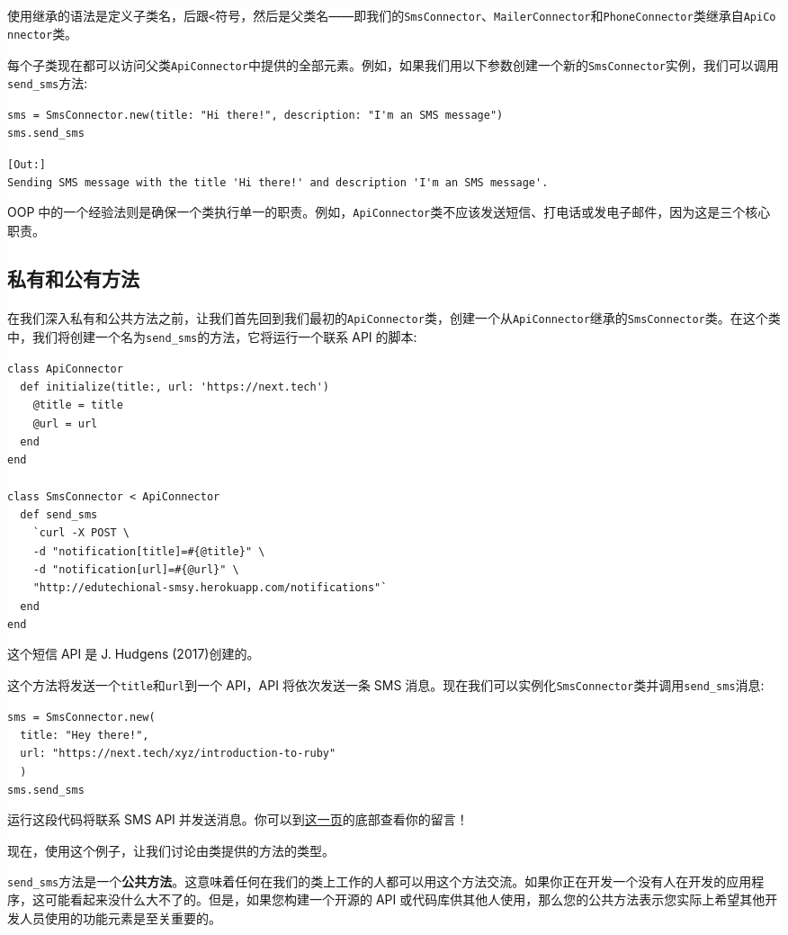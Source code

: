 使用继承的语法是定义子类名，后跟`<`符号，然后是父类名——即我们的`SmsConnector`、`MailerConnector`和`PhoneConnector`类继承自`ApiConnector`类。

每个子类现在都可以访问父类`ApiConnector`中提供的全部元素。例如，如果我们用以下参数创建一个新的`SmsConnector`实例，我们可以调用`send_sms`方法:

```
sms = SmsConnector.new(title: "Hi there!", description: "I'm an SMS message")
sms.send_sms 
```

```
[Out:]
Sending SMS message with the title 'Hi there!' and description 'I'm an SMS message'. 
```

OOP 中的一个经验法则是确保一个类执行单一的职责。例如，`ApiConnector`类不应该发送短信、打电话或发电子邮件，因为这是三个核心职责。

## [](#private-and-public-methods)私有和公有方法

在我们深入私有和公共方法之前，让我们首先回到我们最初的`ApiConnector`类，创建一个从`ApiConnector`继承的`SmsConnector`类。在这个类中，我们将创建一个名为`send_sms`的方法，它将运行一个联系 API 的脚本:

```
class ApiConnector
  def initialize(title:, url: 'https://next.tech')
    @title = title
    @url = url
  end
end

class SmsConnector < ApiConnector
  def send_sms
    `curl -X POST \
    -d "notification[title]=#{@title}" \
    -d "notification[url]=#{@url}" \
    "http://edutechional-smsy.herokuapp.com/notifications"`
  end
end 
```

这个短信 API 是 J. Hudgens (2017)创建的。

这个方法将发送一个`title`和`url`到一个 API，API 将依次发送一条 SMS 消息。现在我们可以实例化`SmsConnector`类并调用`send_sms`消息:

```
sms = SmsConnector.new(
  title: "Hey there!",
  url: "https://next.tech/xyz/introduction-to-ruby"
  )
sms.send_sms 
```

运行这段代码将联系 SMS API 并发送消息。你可以到[这一页](http://edutechional-smsy.herokuapp.com/notifications)的底部查看你的留言！

现在，使用这个例子，让我们讨论由类提供的方法的类型。

`send_sms`方法是一个**公共方法**。这意味着任何在我们的类上工作的人都可以用这个方法交流。如果你正在开发一个没有人在开发的应用程序，这可能看起来没什么大不了的。但是，如果您构建一个开源的 API 或代码库供其他人使用，那么您的公共方法表示您实际上希望其他开发人员使用的功能元素是至关重要的。
